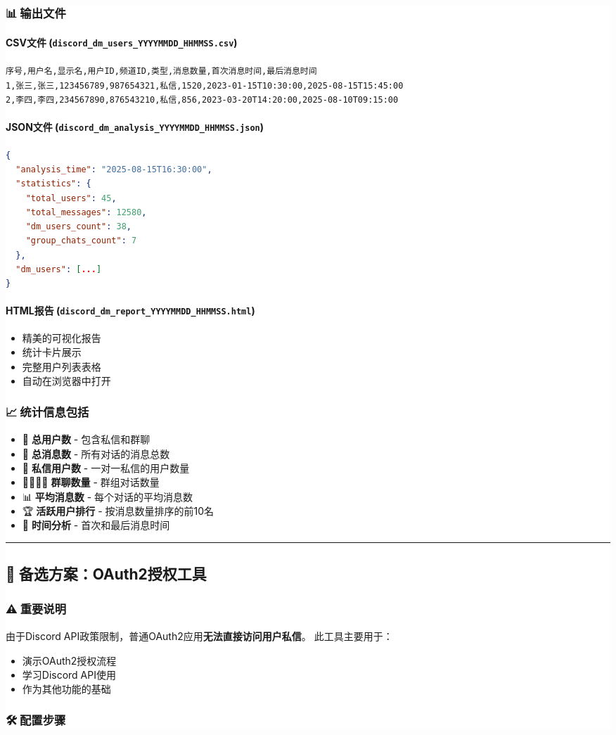 ### 📊 输出文件

#### CSV文件 (`discord_dm_users_YYYYMMDD_HHMMSS.csv`)
```
序号,用户名,显示名,用户ID,频道ID,类型,消息数量,首次消息时间,最后消息时间
1,张三,张三,123456789,987654321,私信,1520,2023-01-15T10:30:00,2025-08-15T15:45:00
2,李四,李四,234567890,876543210,私信,856,2023-03-20T14:20:00,2025-08-10T09:15:00
```

#### JSON文件 (`discord_dm_analysis_YYYYMMDD_HHMMSS.json`)
```json
{
  "analysis_time": "2025-08-15T16:30:00",
  "statistics": {
    "total_users": 45,
    "total_messages": 12580,
    "dm_users_count": 38,
    "group_chats_count": 7
  },
  "dm_users": [...]
}
```

#### HTML报告 (`discord_dm_report_YYYYMMDD_HHMMSS.html`)
- 精美的可视化报告
- 统计卡片展示
- 完整用户列表表格
- 自动在浏览器中打开

### 📈 统计信息包括

- 👥 **总用户数** - 包含私信和群聊
- 💬 **总消息数** - 所有对话的消息总数
- 📨 **私信用户数** - 一对一私信的用户数量
- 👨‍👩‍👧‍👦 **群聊数量** - 群组对话数量
- 📊 **平均消息数** - 每个对话的平均消息数
- 🏆 **活跃用户排行** - 按消息数量排序的前10名
- 📅 **时间分析** - 首次和最后消息时间

---

## 🔐 备选方案：OAuth2授权工具

### ⚠️ 重要说明
由于Discord API政策限制，普通OAuth2应用**无法直接访问用户私信**。
此工具主要用于：
- 演示OAuth2授权流程
- 学习Discord API使用
- 作为其他功能的基础

### 🛠️ 配置步骤
